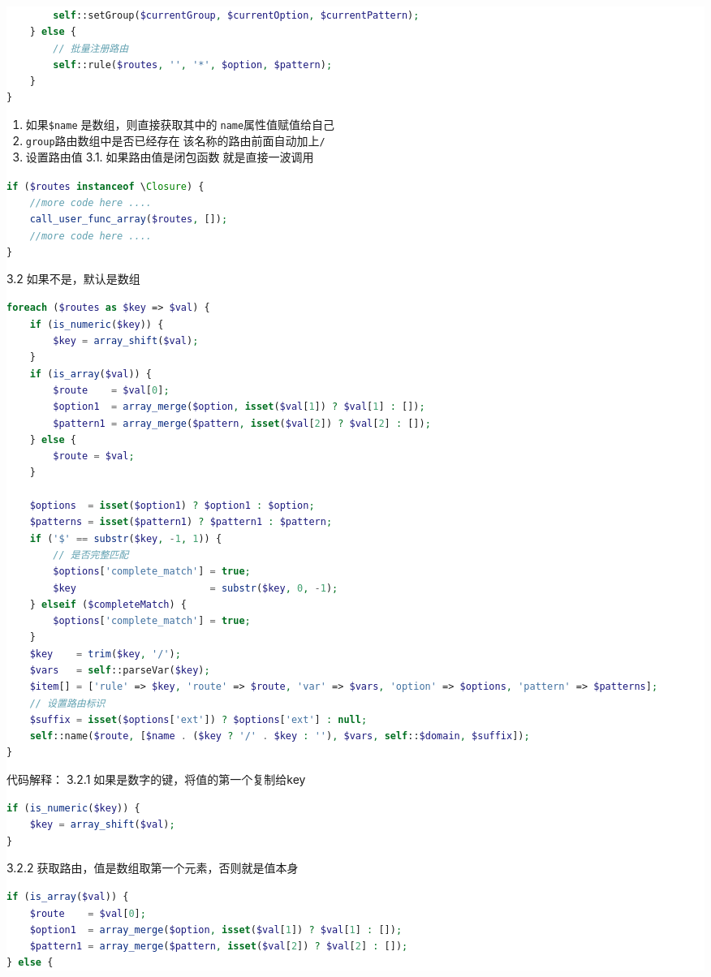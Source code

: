 ```php
        self::setGroup($currentGroup, $currentOption, $currentPattern);
    } else {
        // 批量注册路由
        self::rule($routes, '', '*', $option, $pattern);
    }
}
```
1. 如果`$name` 是数组，则直接获取其中的 `name`属性值赋值给自己
2. `group`路由数组中是否已经存在 该名称的路由前面自动加上`/`
3. 设置路由值
3.1. 如果路由值是闭包函数 就是直接一波调用
```php
if ($routes instanceof \Closure) {
    //more code here ....
    call_user_func_array($routes, []);
    //more code here ....
} 
```
3.2 如果不是，默认是数组
```php
foreach ($routes as $key => $val) {
    if (is_numeric($key)) {
        $key = array_shift($val);
    }
    if (is_array($val)) {
        $route    = $val[0];
        $option1  = array_merge($option, isset($val[1]) ? $val[1] : []);
        $pattern1 = array_merge($pattern, isset($val[2]) ? $val[2] : []);
    } else {
        $route = $val;
    }

    $options  = isset($option1) ? $option1 : $option;
    $patterns = isset($pattern1) ? $pattern1 : $pattern;
    if ('$' == substr($key, -1, 1)) {
        // 是否完整匹配
        $options['complete_match'] = true;
        $key                       = substr($key, 0, -1);
    } elseif ($completeMatch) {
        $options['complete_match'] = true;
    }
    $key    = trim($key, '/');
    $vars   = self::parseVar($key);
    $item[] = ['rule' => $key, 'route' => $route, 'var' => $vars, 'option' => $options, 'pattern' => $patterns];
    // 设置路由标识
    $suffix = isset($options['ext']) ? $options['ext'] : null;
    self::name($route, [$name . ($key ? '/' . $key : ''), $vars, self::$domain, $suffix]);
}
```
代码解释：
3.2.1 如果是数字的键，将值的第一个复制给key
```php
if (is_numeric($key)) {
    $key = array_shift($val);
}
```
3.2.2 获取路由，值是数组取第一个元素，否则就是值本身
```php
if (is_array($val)) {
    $route    = $val[0];
    $option1  = array_merge($option, isset($val[1]) ? $val[1] : []);
    $pattern1 = array_merge($pattern, isset($val[2]) ? $val[2] : []);
} else {
```